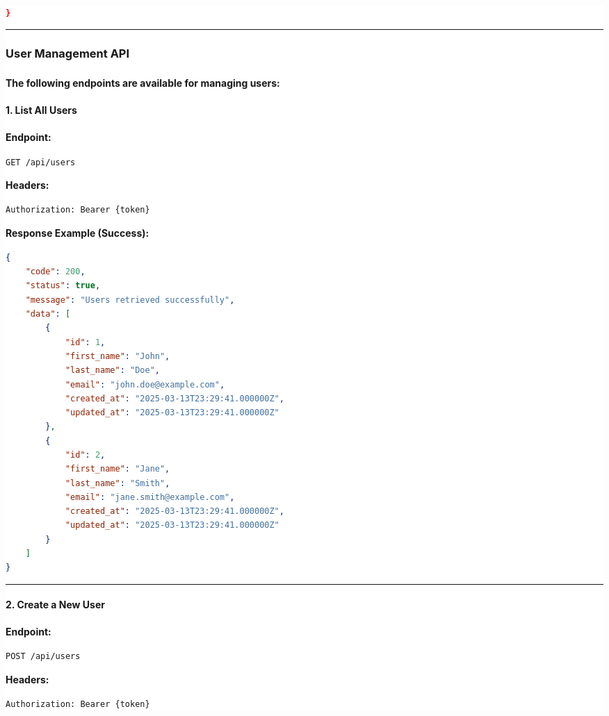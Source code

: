```json
}
```

---

### **User Management API**

#### **The following endpoints are available for managing users:**

#### **1. List All Users**
**Endpoint:**
```http
GET /api/users
```
**Headers:**
```
Authorization: Bearer {token}
```

**Response Example (Success):**
```json
{
    "code": 200,
    "status": true,
    "message": "Users retrieved successfully",
    "data": [
        {
            "id": 1,
            "first_name": "John",
            "last_name": "Doe",
            "email": "john.doe@example.com",
            "created_at": "2025-03-13T23:29:41.000000Z",
            "updated_at": "2025-03-13T23:29:41.000000Z"
        },
        {
            "id": 2,
            "first_name": "Jane",
            "last_name": "Smith",
            "email": "jane.smith@example.com",
            "created_at": "2025-03-13T23:29:41.000000Z",
            "updated_at": "2025-03-13T23:29:41.000000Z"
        }
    ]
}
```

---

#### **2. Create a New User**
**Endpoint:**
```http
POST /api/users
```
**Headers:**
```
Authorization: Bearer {token}
```

